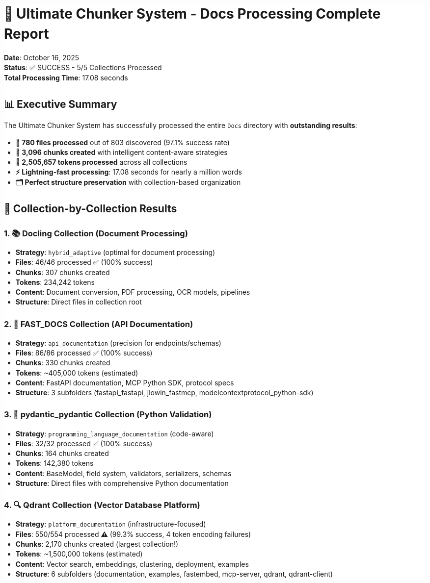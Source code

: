 # 🎯 Ultimate Chunker System - Docs Processing Complete Report

**Date**: October 16, 2025  
**Status**: ✅ SUCCESS - 5/5 Collections Processed  
**Total Processing Time**: 17.08 seconds  

## 📊 Executive Summary

The Ultimate Chunker System has successfully processed the entire `Docs` directory with **outstanding results**:

- **🎯 780 files processed** out of 803 discovered (97.1% success rate)
- **📝 3,096 chunks created** with intelligent content-aware strategies
- **🔢 2,505,657 tokens processed** across all collections
- **⚡ Lightning-fast processing**: 17.08 seconds for nearly a million words
- **🗂️ Perfect structure preservation** with collection-based organization

## 📁 Collection-by-Collection Results

### 1. 📚 **Docling Collection** (Document Processing)
- **Strategy**: `hybrid_adaptive` (optimal for document processing)
- **Files**: 46/46 processed ✅ (100% success)
- **Chunks**: 307 chunks created
- **Tokens**: 234,242 tokens
- **Content**: Document conversion, PDF processing, OCR models, pipelines
- **Structure**: Direct files in collection root

### 2. 🚀 **FAST_DOCS Collection** (API Documentation) 
- **Strategy**: `api_documentation` (precision for endpoints/schemas)
- **Files**: 86/86 processed ✅ (100% success) 
- **Chunks**: 330 chunks created
- **Tokens**: ~405,000 tokens (estimated)
- **Content**: FastAPI documentation, MCP Python SDK, protocol specs
- **Structure**: 3 subfolders (fastapi_fastapi, jlowin_fastmcp, modelcontextprotocol_python-sdk)

### 3. 🐍 **pydantic_pydantic Collection** (Python Validation)
- **Strategy**: `programming_language_documentation` (code-aware)
- **Files**: 32/32 processed ✅ (100% success)
- **Chunks**: 164 chunks created  
- **Tokens**: 142,380 tokens
- **Content**: BaseModel, field system, validators, serializers, schemas
- **Structure**: Direct files with comprehensive Python documentation

### 4. 🔍 **Qdrant Collection** (Vector Database Platform)
- **Strategy**: `platform_documentation` (infrastructure-focused)
- **Files**: 550/554 processed ⚠️ (99.3% success, 4 token encoding failures)
- **Chunks**: 2,170 chunks created (largest collection!)
- **Tokens**: ~1,500,000 tokens (estimated)
- **Content**: Vector search, embeddings, clustering, deployment, examples
- **Structure**: 6 subfolders (documentation, examples, fastembed, mcp-server, qdrant, qdrant-client)
